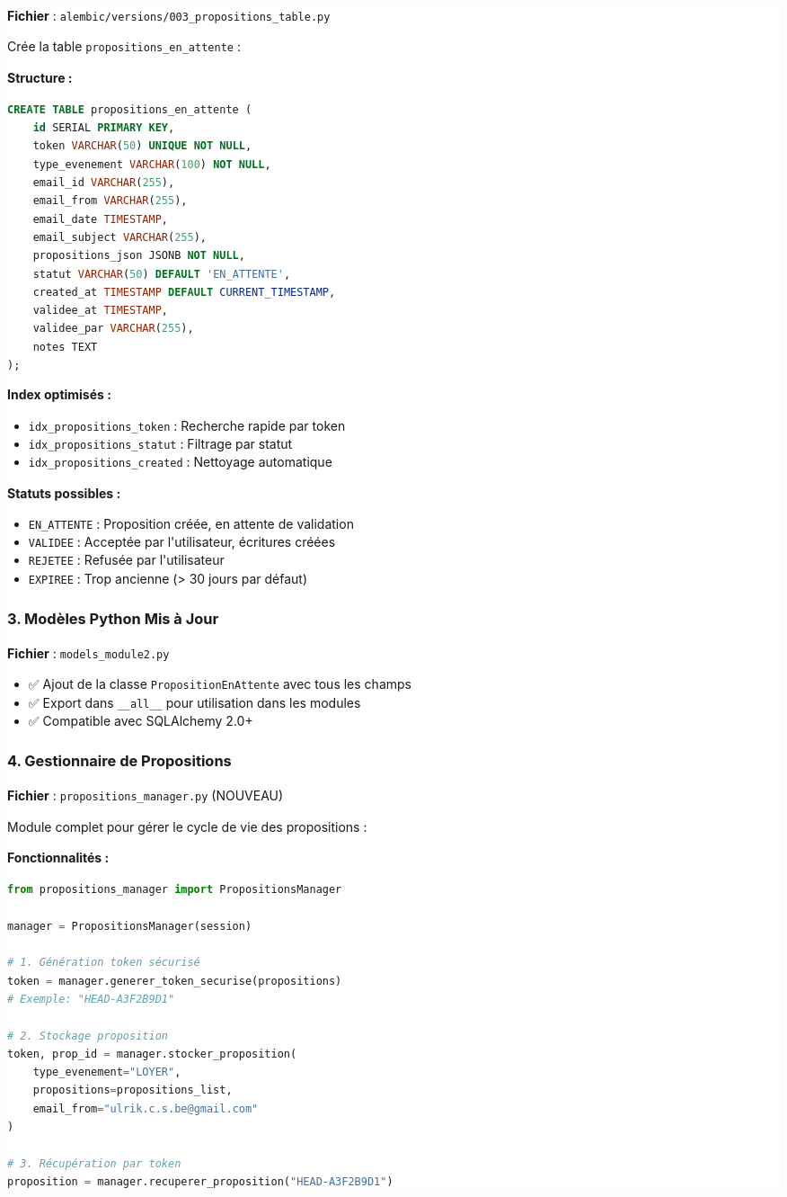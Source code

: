 **Fichier** : `alembic/versions/003_propositions_table.py`

Crée la table `propositions_en_attente` :

**Structure :**
```sql
CREATE TABLE propositions_en_attente (
    id SERIAL PRIMARY KEY,
    token VARCHAR(50) UNIQUE NOT NULL,
    type_evenement VARCHAR(100) NOT NULL,
    email_id VARCHAR(255),
    email_from VARCHAR(255),
    email_date TIMESTAMP,
    email_subject VARCHAR(255),
    propositions_json JSONB NOT NULL,
    statut VARCHAR(50) DEFAULT 'EN_ATTENTE',
    created_at TIMESTAMP DEFAULT CURRENT_TIMESTAMP,
    validee_at TIMESTAMP,
    validee_par VARCHAR(255),
    notes TEXT
);
```

**Index optimisés :**
- `idx_propositions_token` : Recherche rapide par token
- `idx_propositions_statut` : Filtrage par statut
- `idx_propositions_created` : Nettoyage automatique

**Statuts possibles :**
- `EN_ATTENTE` : Proposition créée, en attente de validation
- `VALIDEE` : Acceptée par l'utilisateur, écritures créées
- `REJETEE` : Refusée par l'utilisateur
- `EXPIREE` : Trop ancienne (> 30 jours par défaut)

### 3. Modèles Python Mis à Jour

**Fichier** : `models_module2.py`

- ✅ Ajout de la classe `PropositionEnAttente` avec tous les champs
- ✅ Export dans `__all__` pour utilisation dans les modules
- ✅ Compatible avec SQLAlchemy 2.0+

### 4. Gestionnaire de Propositions

**Fichier** : `propositions_manager.py` (NOUVEAU)

Module complet pour gérer le cycle de vie des propositions :

**Fonctionnalités :**

```python
from propositions_manager import PropositionsManager

manager = PropositionsManager(session)

# 1. Génération token sécurisé
token = manager.generer_token_securise(propositions)
# Exemple: "HEAD-A3F2B9D1"

# 2. Stockage proposition
token, prop_id = manager.stocker_proposition(
    type_evenement="LOYER",
    propositions=propositions_list,
    email_from="ulrik.c.s.be@gmail.com"
)

# 3. Récupération par token
proposition = manager.recuperer_proposition("HEAD-A3F2B9D1")
```